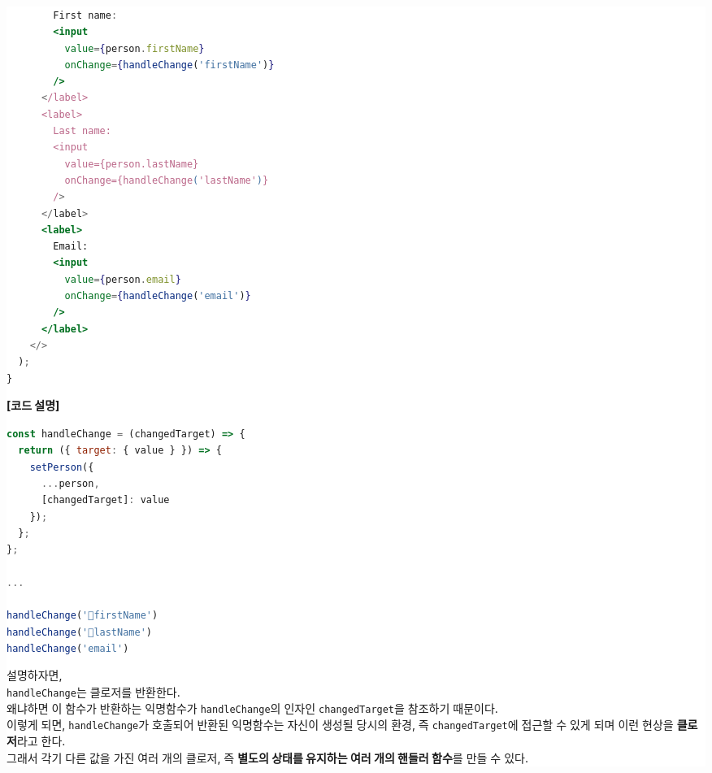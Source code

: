 ```jsx
        First name:
        <input
          value={person.firstName}
          onChange={handleChange('firstName')}
        />
      </label>
      <label>
        Last name:
        <input
          value={person.lastName}
		  onChange={handleChange('lastName')}
        />
      </label>
      <label>
        Email:
        <input
          value={person.email}
          onChange={handleChange('email')}
        />
      </label>
    </>
  );
}
```


**[코드 설명]**
```javascript
const handleChange = (changedTarget) => {
  return ({ target: { value } }) => {
    setPerson({
      ...person,
      [changedTarget]: value
    });
  };
};

...

handleChange('firstName')
handleChange('lastName')
handleChange('email')

```

설명하자면,   
`handleChange`는 클로저를 반환한다.   
왜냐하면 이 함수가 반환하는 익명함수가 `handleChange`의 인자인 `changedTarget`을 참조하기 때문이다.    
이렇게 되면, `handleChange`가 호출되어 반환된 익명함수는 자신이 생성될 당시의 환경, 즉 `changedTarget`에 접근할 수 있게 되며 이런 현상을 **클로저**라고 한다.   
그래서 각기 다른 값을 가진 여러 개의 클로저, 즉 **별도의 상태를 유지하는 여러 개의 핸들러 함수**를 만들 수 있다.  

